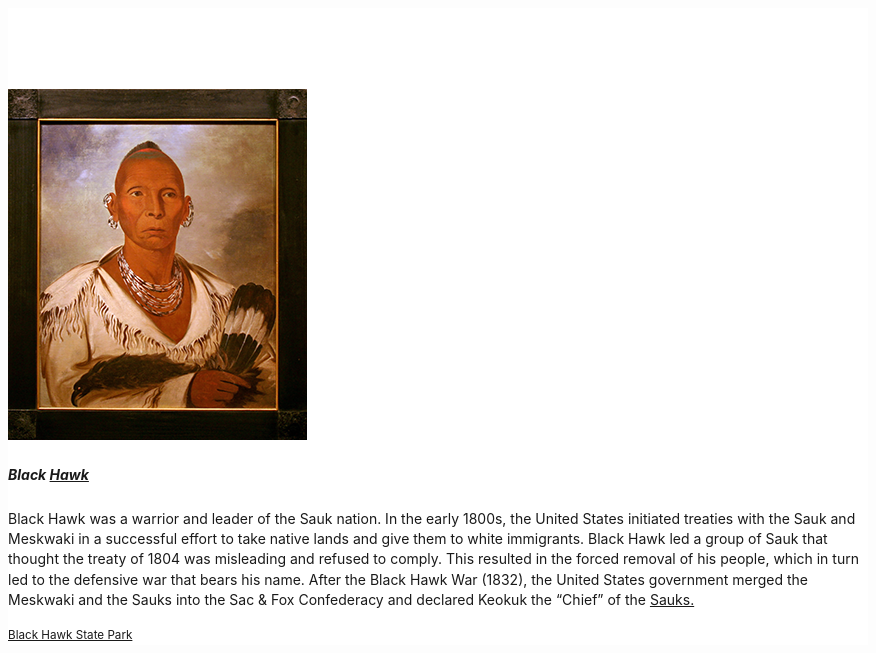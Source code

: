 <br>
<br>
<br>
<br>

<div class="card mb-6 bg-dark max-width">
  <div class="row g-0">
    <div class="col-md-4">
      <img src="objects/people-parks/BlackHawkCCBY.png" class="img-fluid rounded-start"
        alt="color painted portrait of Black Hawk">
    </div>
    <div class="col-md-8">
      <div class="card-body">
        <h5 class="card-title">Black <a href="#hawk" aria-describedby="footnote-label" id="hawk-ref">Hawk</a>
       </h5>
        <p class="card-text">Black Hawk was a warrior and leader of the Sauk nation. In the early 1800s, the United
          States initiated treaties with the Sauk and Meskwaki in a successful effort to take native lands and give them
          to white immigrants. Black Hawk led a group of Sauk that thought the treaty of 1804 was misleading and refused
          to comply. This resulted in the forced removal of his people, which in turn led to the defensive war that
          bears his name. After the Black Hawk War (1832), the United States government merged the Meskwaki and the
          Sauks into the Sac & Fox Confederacy and declared Keokuk the “Chief” of the <a href="#sauk" aria-describedby="footnote-label" id="sauk-ref">Sauks.</a></p>
        <p class="card-text"><small class="text-muted"><a
              href="https://www.iowadnr.gov/Places-to-Go/State-Parks/Iowa-State-Parks/Black-Hawk-State-Park"
              class="btn btn-success">Black Hawk State Park</a></small></p>
      </div>
    </div>
  </div>
</div>
